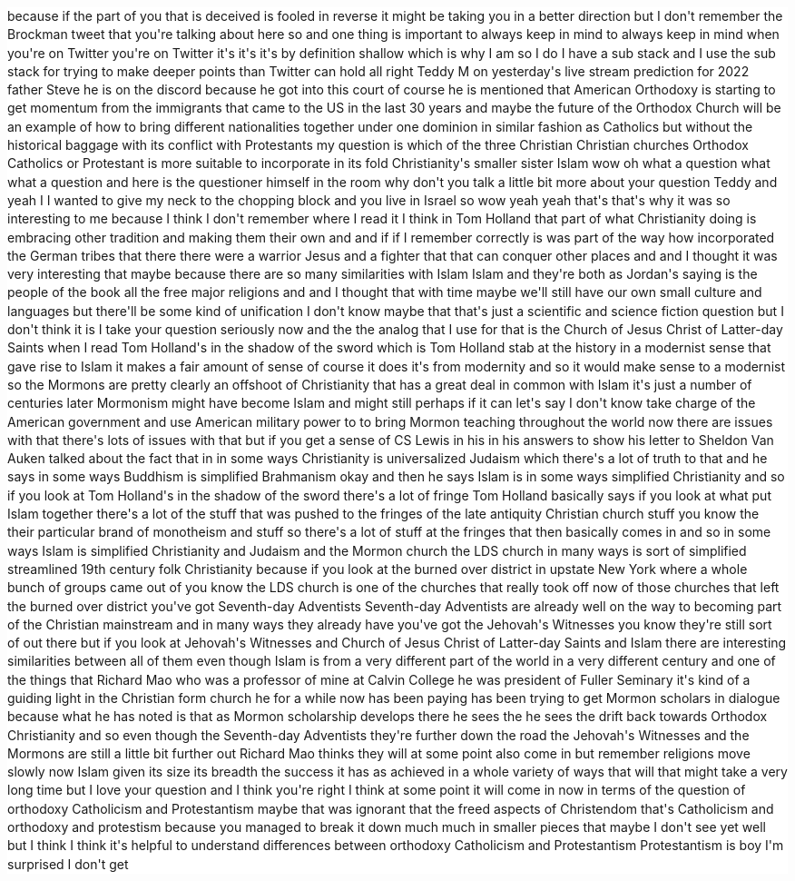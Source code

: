 because if the part of you that is deceived is fooled in reverse it might be taking you in a better direction but I don't remember the Brockman tweet that you're talking about here so and one thing is important to always keep in mind to always keep in mind when you're on Twitter you're on Twitter it's it's it's by definition shallow which is why I am so I do I have a sub stack and I use the sub stack for trying to make deeper points than Twitter can hold all right Teddy M on yesterday's live stream prediction for 2022 father Steve he is on the discord because he got into this court of course he is mentioned that American Orthodoxy is starting to get momentum from the immigrants that came to the US in the last 30 years and maybe the future of the Orthodox Church will be an example of how to bring different nationalities together under one dominion in similar fashion as Catholics but without the historical baggage with its conflict with Protestants my question is which of the three Christian Christian churches Orthodox Catholics or Protestant is more suitable to incorporate in its fold Christianity's smaller sister Islam wow oh what a question what what a question and here is the questioner himself in the room why don't you talk a little bit more about your question Teddy and yeah I I wanted to give my neck to the chopping block and you live in Israel so wow yeah yeah that's that's why it was so interesting to me because I think I don't remember where I read it I think in Tom Holland that part of what Christianity doing is embracing other tradition and making them their own and and if if I remember correctly is was part of the way how incorporated the German tribes that there there were a warrior Jesus and a fighter that that can conquer other places and and I thought it was very interesting that maybe because there are so many similarities with Islam Islam and they're both as Jordan's saying is the people of the book all the free major religions and and I thought that with time maybe we'll still have our own small culture and languages but there'll be some kind of unification I don't know maybe that that's just a scientific and science fiction question but I don't think it is I take your question seriously now and the the analog that I use for that is the Church of Jesus Christ of Latter-day Saints when I read Tom Holland's in the shadow of the sword which is Tom Holland stab at the history in a modernist sense that gave rise to Islam it makes a fair amount of sense of course it does it's from modernity and so it would make sense to a modernist so the Mormons are pretty clearly an offshoot of Christianity that has a great deal in common with Islam it's just a number of centuries later Mormonism might have become Islam and might still perhaps if it can let's say I don't know take charge of the American government and use American military power to to bring Mormon teaching throughout the world now there are issues with that there's lots of issues with that but if you get a sense of CS Lewis in his in his answers to show his letter to Sheldon Van Auken talked about the fact that in in some ways Christianity is universalized Judaism which there's a lot of truth to that and he says in some ways Buddhism is simplified Brahmanism okay and then he says Islam is in some ways simplified Christianity and so if you look at Tom Holland's in the shadow of the sword there's a lot of fringe Tom Holland basically says if you look at what put Islam together there's a lot of the stuff that was pushed to the fringes of the late antiquity Christian church stuff you know the their particular brand of monotheism and stuff so there's a lot of stuff at the fringes that then basically comes in and so in some ways Islam is simplified Christianity and Judaism and the Mormon church the LDS church in many ways is sort of simplified streamlined 19th century folk Christianity because if you look at the burned over district in upstate New York where a whole bunch of groups came out of you know the LDS church is one of the churches that really took off now of those churches that left the burned over district you've got Seventh-day Adventists Seventh-day Adventists are already well on the way to becoming part of the Christian mainstream and in many ways they already have you've got the Jehovah's Witnesses you know they're still sort of out there but if you look at Jehovah's Witnesses and Church of Jesus Christ of Latter-day Saints and Islam there are interesting similarities between all of them even though Islam is from a very different part of the world in a very different century and one of the things that Richard Mao who was a professor of mine at Calvin College he was president of Fuller Seminary it's kind of a guiding light in the Christian form church he for a while now has been paying has been trying to get Mormon scholars in dialogue because what he has noted is that as Mormon scholarship develops there he sees the he sees the drift back towards Orthodox Christianity and so even though the Seventh-day Adventists they're further down the road the Jehovah's Witnesses and the Mormons are still a little bit further out Richard Mao thinks they will at some point also come in but remember religions move slowly now Islam given its size its breadth the success it has as achieved in a whole variety of ways that will that might take a very long time but I love your question and I think you're right I think at some point it will come in now in terms of the question of orthodoxy Catholicism and Protestantism maybe that was ignorant that the freed aspects of Christendom that's Catholicism and orthodoxy and protestism because you managed to break it down much much in smaller pieces that maybe I don't see yet well but I think I think it's helpful to understand differences between orthodoxy Catholicism and Protestantism Protestantism is boy I'm surprised I don't get